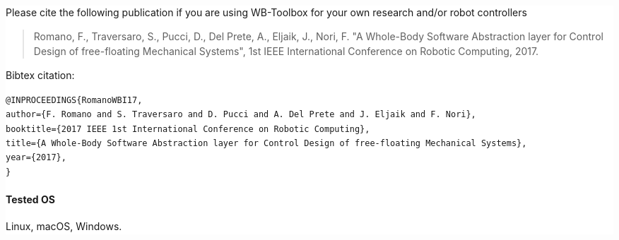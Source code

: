 Please cite the following publication if you are using WB-Toolbox for your own research and/or robot controllers

> Romano, F., Traversaro, S., Pucci, D., Del Prete, A., Eljaik, J., Nori, F. "A Whole-Body Software Abstraction layer for Control Design of free-floating Mechanical Systems", 1st IEEE International Conference on Robotic Computing, 2017.

Bibtex citation:
```
@INPROCEEDINGS{RomanoWBI17,
author={F. Romano and S. Traversaro and D. Pucci and A. Del Prete and J. Eljaik and F. Nori},
booktitle={2017 IEEE 1st International Conference on Robotic Computing},
title={A Whole-Body Software Abstraction layer for Control Design of free-floating Mechanical Systems},
year={2017},
}
```

#### Tested OS

Linux, macOS, Windows.
